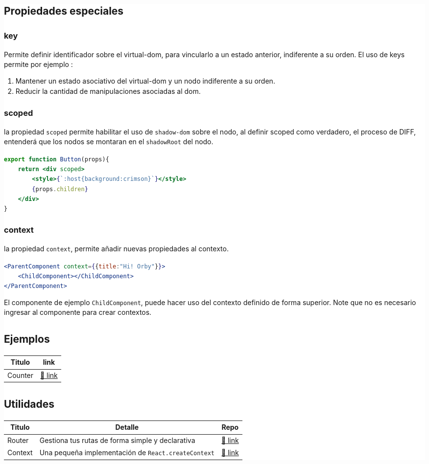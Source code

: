 

## Propiedades especiales

### key

Permite definir identificador sobre el virtual-dom, para vincularlo a un estado anterior, indiferente a su orden. El uso de keys permite por ejemplo : 

1.  Mantener un estado asociativo del virtual-dom y un nodo indiferente a su orden.
2. Reducir la cantidad de manipulaciones asociadas al dom.

### scoped

la propiedad `scoped` permite habilitar el uso de `shadow-dom` sobre el nodo, al definir scoped como verdadero, el proceso de DIFF, entenderá que los nodos se montaran en el `shadowRoot` del nodo.

```jsx
export function Button(props){
    return <div scoped>
        <style>{`:host{background:crimson}`}</style>	
        {props.children}
    </div>
}
```

### context

la propiedad `context`, permite añadir nuevas propiedades al contexto.

```jsx
<ParentComponent context={{title:"Hi! Orby"}}>
    <ChildComponent></ChildComponent>
</ParentComponent>
```

El componente  de ejemplo `ChildComponent`, puede hacer uso del contexto definido de forma superior. Note que no es necesario ingresar al componente para crear contextos. 

## Ejemplos

| Titulo | link |
|--------|------|
| Counter | [🔗 link](https://codesandbox.io/s/20k8jm0x0r) |

## Utilidades

| Titulo  | Detalle                                             | Repo                                           |
|---------|-----------------------------------------------------|------------------------------------------------|
| Router  | Gestiona tus rutas de forma simple y declarativa    | [🔗 link](https://github.com/orbyjs/router)    |
| Context | Una pequeña implementación de `React.createContext` | [🔗 link](https://github.com/orbyjs/context)   |

